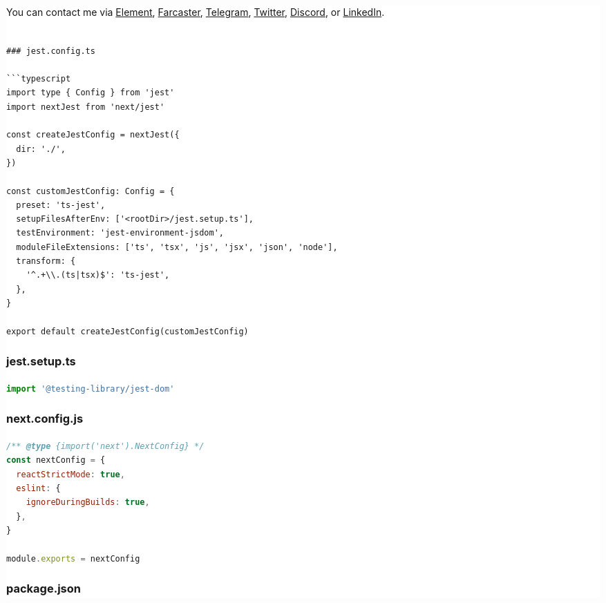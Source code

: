 You can contact me via [Element](https://matrix.to/#/@julienbrg:matrix.org), [Farcaster](https://warpcast.com/julien-), [Telegram](https://t.me/julienbrg), [Twitter](https://twitter.com/julienbrg), [Discord](https://discordapp.com/users/julienbrg), or [LinkedIn](https://www.linkedin.com/in/julienberanger/).

```

### jest.config.ts

```typescript
import type { Config } from 'jest'
import nextJest from 'next/jest'

const createJestConfig = nextJest({
  dir: './',
})

const customJestConfig: Config = {
  preset: 'ts-jest',
  setupFilesAfterEnv: ['<rootDir>/jest.setup.ts'],
  testEnvironment: 'jest-environment-jsdom',
  moduleFileExtensions: ['ts', 'tsx', 'js', 'jsx', 'json', 'node'],
  transform: {
    '^.+\\.(ts|tsx)$': 'ts-jest',
  },
}

export default createJestConfig(customJestConfig)

```

### jest.setup.ts

```typescript
import '@testing-library/jest-dom'

```

### next.config.js

```javascript
/** @type {import('next').NextConfig} */
const nextConfig = {
  reactStrictMode: true,
  eslint: {
    ignoreDuringBuilds: true,
  },
}

module.exports = nextConfig

```

### package.json
